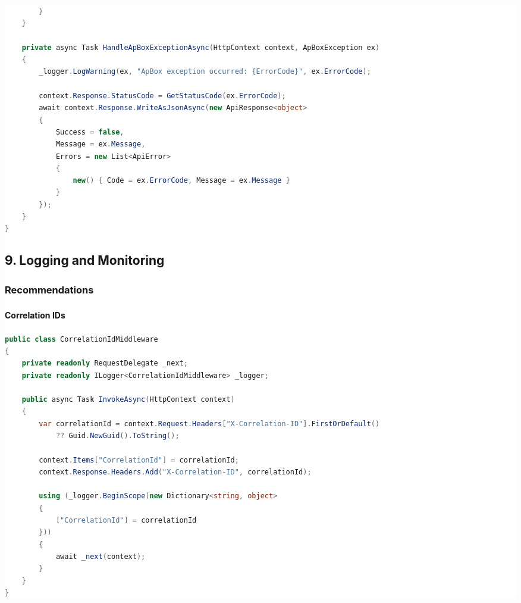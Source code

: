 ```csharp
        }
    }
    
    private async Task HandleApBoxExceptionAsync(HttpContext context, ApBoxException ex)
    {
        _logger.LogWarning(ex, "ApBox exception occurred: {ErrorCode}", ex.ErrorCode);
        
        context.Response.StatusCode = GetStatusCode(ex.ErrorCode);
        await context.Response.WriteAsJsonAsync(new ApiResponse<object>
        {
            Success = false,
            Message = ex.Message,
            Errors = new List<ApiError>
            {
                new() { Code = ex.ErrorCode, Message = ex.Message }
            }
        });
    }
}
```

## 9. Logging and Monitoring

### Recommendations

#### Correlation IDs
```csharp
public class CorrelationIdMiddleware
{
    private readonly RequestDelegate _next;
    private readonly ILogger<CorrelationIdMiddleware> _logger;
    
    public async Task InvokeAsync(HttpContext context)
    {
        var correlationId = context.Request.Headers["X-Correlation-ID"].FirstOrDefault() 
            ?? Guid.NewGuid().ToString();
            
        context.Items["CorrelationId"] = correlationId;
        context.Response.Headers.Add("X-Correlation-ID", correlationId);
        
        using (_logger.BeginScope(new Dictionary<string, object>
        {
            ["CorrelationId"] = correlationId
        }))
        {
            await _next(context);
        }
    }
}
```
